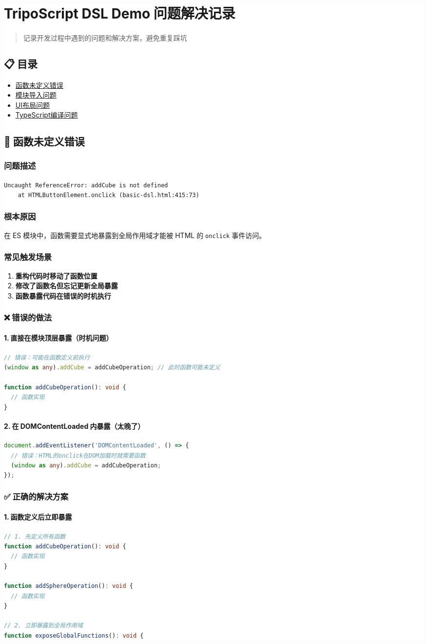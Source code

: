 # TripoScript DSL Demo 问题解决记录

> 记录开发过程中遇到的问题和解决方案，避免重复踩坑

## 📋 目录

- [函数未定义错误](#函数未定义错误)
- [模块导入问题](#模块导入问题)
- [UI布局问题](#ui布局问题)
- [TypeScript编译问题](#typescript编译问题)

## 🚫 函数未定义错误

### 问题描述
```
Uncaught ReferenceError: addCube is not defined
    at HTMLButtonElement.onclick (basic-dsl.html:415:73)
```

### 根本原因
在 ES 模块中，函数需要显式地暴露到全局作用域才能被 HTML 的 `onclick` 事件访问。

### 常见触发场景
1. **重构代码时移动了函数位置**
2. **修改了函数名但忘记更新全局暴露**
3. **函数暴露代码在错误的时机执行**

### ❌ 错误的做法

#### 1. 直接在模块顶层暴露（时机问题）
```typescript
// 错误：可能在函数定义前执行
(window as any).addCube = addCubeOperation; // 此时函数可能未定义

function addCubeOperation(): void {
  // 函数实现
}
```

#### 2. 在 DOMContentLoaded 内暴露（太晚了）
```typescript
document.addEventListener('DOMContentLoaded', () => {
  // 错误：HTML的onclick在DOM加载时就需要函数
  (window as any).addCube = addCubeOperation;
});
```

### ✅ 正确的解决方案

#### 1. 函数定义后立即暴露
```typescript
// 1. 先定义所有函数
function addCubeOperation(): void {
  // 函数实现
}

function addSphereOperation(): void {
  // 函数实现
}

// 2. 立即暴露到全局作用域
function exposeGlobalFunctions(): void {
```